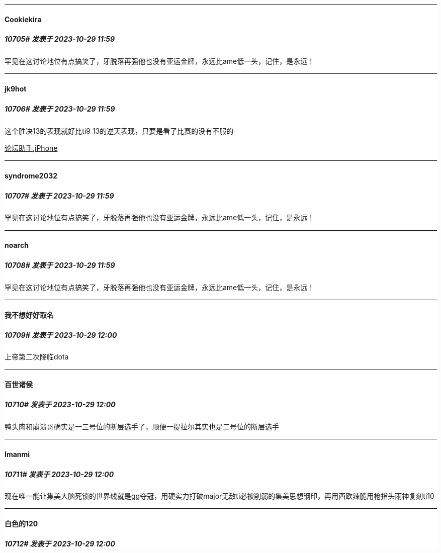 *****

####  Cookiekira  
##### 10705#       发表于 2023-10-29 11:59

罕见在这讨论地位有点搞笑了，牙脱落再强他也没有亚运金牌，永远比ame低一头，记住，是永远！

*****

####  jk9hot  
##### 10706#       发表于 2023-10-29 11:59

这个胜决13的表现就好比ti9 13的逆天表现，只要是看了比赛的没有不服的

[论坛助手,iPhone](https://bbs.saraba1st.com/2b/forum.php?mod=viewthread&amp;tid=2029836)

*****

####  syndrome2032  
##### 10707#       发表于 2023-10-29 11:59

罕见在这讨论地位有点搞笑了，牙脱落再强他也没有亚运金牌，永远比ame低一头，记住，是永远！

*****

####  noarch  
##### 10708#       发表于 2023-10-29 11:59

罕见在这讨论地位有点搞笑了，牙脱落再强他也没有亚运金牌，永远比ame低一头，记住，是永远！

*****

####  我不想好好取名  
##### 10709#       发表于 2023-10-29 12:00

上帝第二次降临dota

*****

####  百世诸侯  
##### 10710#       发表于 2023-10-29 12:00

鸭头肉和崩溃哥确实是一三号位的断层选手了，顺便一提拉尔其实也是二号位的断层选手


*****

####  Imanmi  
##### 10711#       发表于 2023-10-29 12:00

现在唯一能让集美大脑死锁的世界线就是gg夺冠，用硬实力打破major无敌ti必被削弱的集美思想钢印，再用西欧辣脆用枪指头雨神复刻ti10

*****

####  白色的120  
##### 10712#       发表于 2023-10-29 12:00
